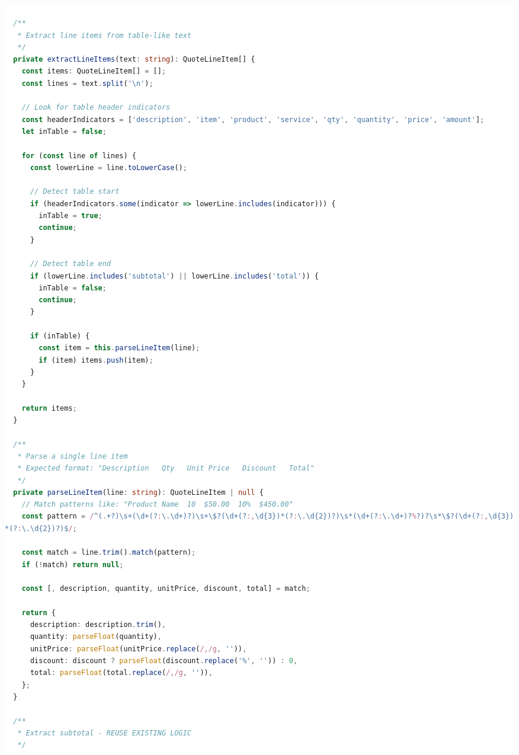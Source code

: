 ```typescript

  /**
   * Extract line items from table-like text
   */
  private extractLineItems(text: string): QuoteLineItem[] {
    const items: QuoteLineItem[] = [];
    const lines = text.split('\n');

    // Look for table header indicators
    const headerIndicators = ['description', 'item', 'product', 'service', 'qty', 'quantity', 'price', 'amount'];
    let inTable = false;

    for (const line of lines) {
      const lowerLine = line.toLowerCase();

      // Detect table start
      if (headerIndicators.some(indicator => lowerLine.includes(indicator))) {
        inTable = true;
        continue;
      }

      // Detect table end
      if (lowerLine.includes('subtotal') || lowerLine.includes('total')) {
        inTable = false;
        continue;
      }

      if (inTable) {
        const item = this.parseLineItem(line);
        if (item) items.push(item);
      }
    }

    return items;
  }

  /**
   * Parse a single line item
   * Expected format: "Description   Qty   Unit Price   Discount   Total"
   */
  private parseLineItem(line: string): QuoteLineItem | null {
    // Match patterns like: "Product Name  10  $50.00  10%  $450.00"
    const pattern = /^(.+?)\s+(\d+(?:\.\d+)?)\s+\$?(\d+(?:,\d{3})*(?:\.\d{2})?)\s*(\d+(?:\.\d+)?%?)?\s*\$?(\d+(?:,\d{3})*(?:\.\d{2})?)$/;

    const match = line.trim().match(pattern);
    if (!match) return null;

    const [, description, quantity, unitPrice, discount, total] = match;

    return {
      description: description.trim(),
      quantity: parseFloat(quantity),
      unitPrice: parseFloat(unitPrice.replace(/,/g, '')),
      discount: discount ? parseFloat(discount.replace('%', '')) : 0,
      total: parseFloat(total.replace(/,/g, '')),
    };
  }

  /**
   * Extract subtotal - REUSE EXISTING LOGIC
   */
```